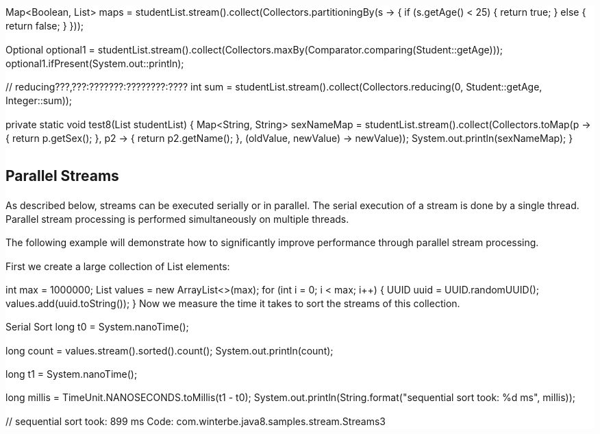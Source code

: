 Map<Boolean, List<Student>> maps = studentList.stream().collect(Collectors.partitioningBy(s -> {
    if (s.getAge() < 25) {
        return true;
    } else {
        return false;
    }
}));

Optional<Student> optional1 = studentList.stream().collect(Collectors.maxBy(Comparator.comparing(Student::getAge)));
optional1.ifPresent(System.out::println);


// reducing???,???:???????:????????:????
int sum = studentList.stream().collect(Collectors.reducing(0, Student::getAge, Integer::sum));


private static void test8(List<Student> studentList) {
    Map<String, String> sexNameMap = studentList.stream().collect(Collectors.toMap(p -> {
        return p.getSex();
    }, p2 -> {
        return p2.getName();
    }, (oldValue, newValue) -> newValue));
    System.out.println(sexNameMap);
}


## Parallel Streams
As described below, streams can be executed serially or in parallel. The serial execution of a stream is done by a single thread. Parallel stream processing is performed simultaneously on multiple threads.

The following example will demonstrate how to significantly improve performance through parallel stream processing.

First we create a large collection of List elements:

int max = 1000000;
List<String> values = new ArrayList<>(max);
for (int i = 0; i < max; i++) {
    UUID uuid = UUID.randomUUID();
    values.add(uuid.toString());
}
Now we measure the time it takes to sort the streams of this collection.

Serial Sort
long t0 = System.nanoTime();

long count = values.stream().sorted().count();
System.out.println(count);

long t1 = System.nanoTime();

long millis = TimeUnit.NANOSECONDS.toMillis(t1 - t0);
System.out.println(String.format("sequential sort took: %d ms", millis));

// sequential sort took: 899 ms
Code: com.winterbe.java8.samples.stream.Streams3
